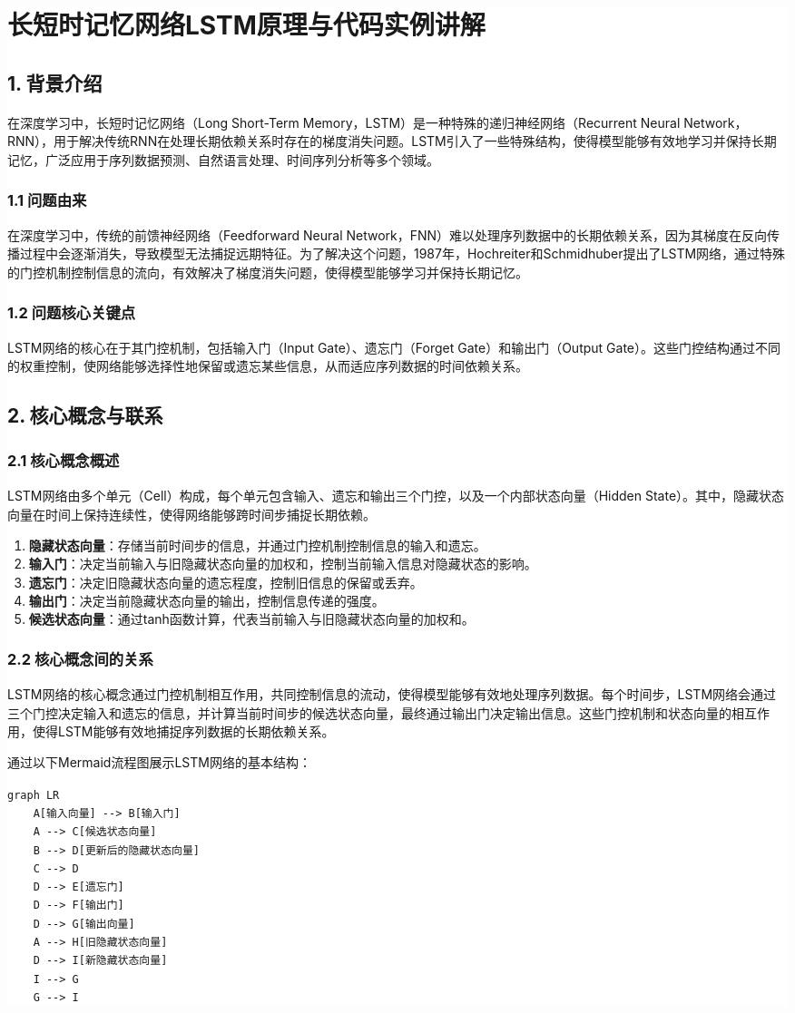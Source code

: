                  

# 长短时记忆网络LSTM原理与代码实例讲解

## 1. 背景介绍

在深度学习中，长短时记忆网络（Long Short-Term Memory，LSTM）是一种特殊的递归神经网络（Recurrent Neural Network，RNN），用于解决传统RNN在处理长期依赖关系时存在的梯度消失问题。LSTM引入了一些特殊结构，使得模型能够有效地学习并保持长期记忆，广泛应用于序列数据预测、自然语言处理、时间序列分析等多个领域。

### 1.1 问题由来
在深度学习中，传统的前馈神经网络（Feedforward Neural Network，FNN）难以处理序列数据中的长期依赖关系，因为其梯度在反向传播过程中会逐渐消失，导致模型无法捕捉远期特征。为了解决这个问题，1987年，Hochreiter和Schmidhuber提出了LSTM网络，通过特殊的门控机制控制信息的流向，有效解决了梯度消失问题，使得模型能够学习并保持长期记忆。

### 1.2 问题核心关键点
LSTM网络的核心在于其门控机制，包括输入门（Input Gate）、遗忘门（Forget Gate）和输出门（Output Gate）。这些门控结构通过不同的权重控制，使网络能够选择性地保留或遗忘某些信息，从而适应序列数据的时间依赖关系。

## 2. 核心概念与联系

### 2.1 核心概念概述

LSTM网络由多个单元（Cell）构成，每个单元包含输入、遗忘和输出三个门控，以及一个内部状态向量（Hidden State）。其中，隐藏状态向量在时间上保持连续性，使得网络能够跨时间步捕捉长期依赖。

1. **隐藏状态向量**：存储当前时间步的信息，并通过门控机制控制信息的输入和遗忘。
2. **输入门**：决定当前输入与旧隐藏状态向量的加权和，控制当前输入信息对隐藏状态的影响。
3. **遗忘门**：决定旧隐藏状态向量的遗忘程度，控制旧信息的保留或丢弃。
4. **输出门**：决定当前隐藏状态向量的输出，控制信息传递的强度。
5. **候选状态向量**：通过tanh函数计算，代表当前输入与旧隐藏状态向量的加权和。

### 2.2 核心概念间的关系

LSTM网络的核心概念通过门控机制相互作用，共同控制信息的流动，使得模型能够有效地处理序列数据。每个时间步，LSTM网络会通过三个门控决定输入和遗忘的信息，并计算当前时间步的候选状态向量，最终通过输出门决定输出信息。这些门控机制和状态向量的相互作用，使得LSTM能够有效地捕捉序列数据的长期依赖关系。

通过以下Mermaid流程图展示LSTM网络的基本结构：

```mermaid
graph LR
    A[输入向量] --> B[输入门]
    A --> C[候选状态向量]
    B --> D[更新后的隐藏状态向量]
    C --> D
    D --> E[遗忘门]
    D --> F[输出门]
    D --> G[输出向量]
    A --> H[旧隐藏状态向量]
    D --> I[新隐藏状态向量]
    I --> G
    G --> I
```
